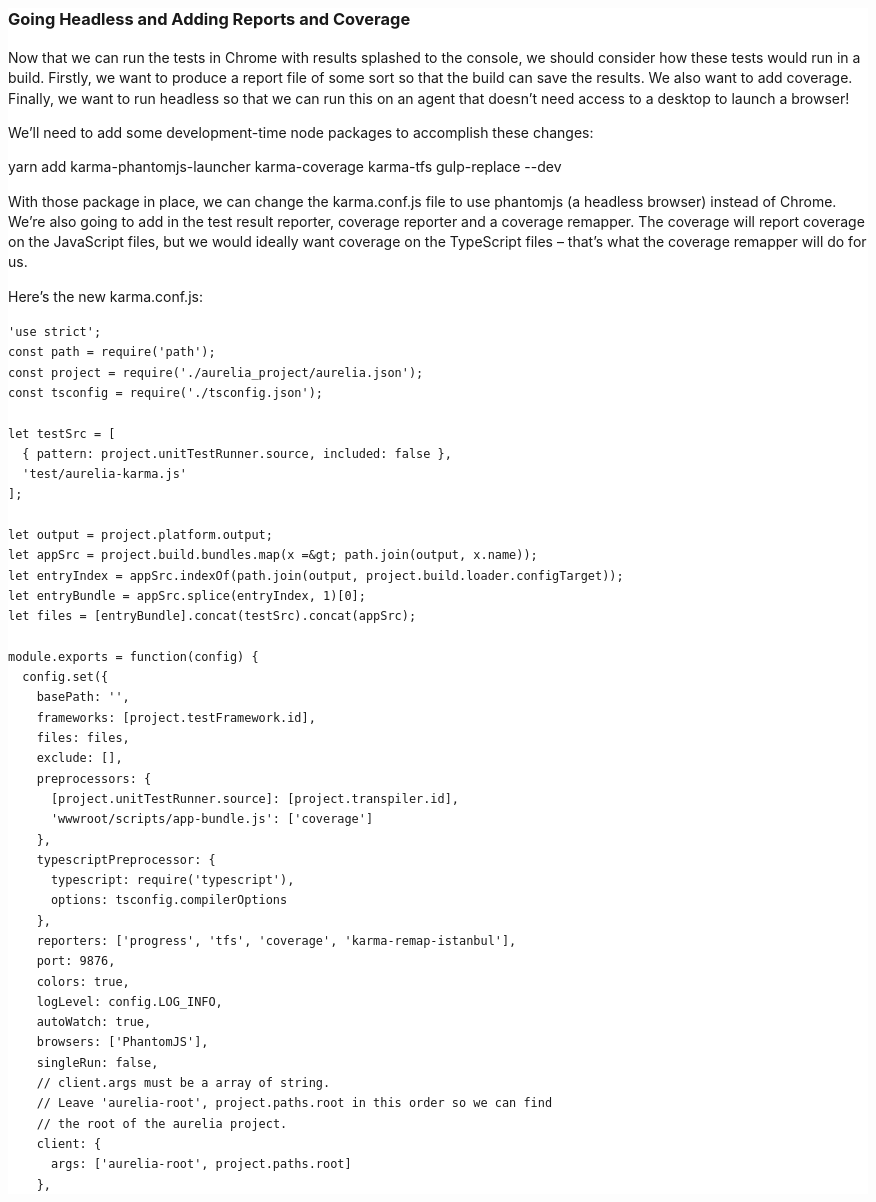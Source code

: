### Going Headless and Adding Reports and Coverage

Now that we can run the tests in Chrome with results splashed to the console, we should consider how these tests would run in a build. Firstly, we want to produce a report file of some sort so that the build can save the results. We also want to add coverage. Finally, we want to run headless so that we can run this on an agent that doesn’t need access to a desktop to launch a browser!

We’ll need to add some development-time node packages to accomplish these changes:

yarn add karma-phantomjs-launcher karma-coverage karma-tfs gulp-replace --dev

With those package in place, we can change the karma.conf.js file to use phantomjs (a headless browser) instead of Chrome. We’re also going to add in the test result reporter, coverage reporter and a coverage remapper. The coverage will report coverage on the JavaScript files, but we would ideally want coverage on the TypeScript files – that’s what the coverage remapper will do for us.

Here’s the new karma.conf.js:

    'use strict';
    const path = require('path');
    const project = require('./aurelia_project/aurelia.json');
    const tsconfig = require('./tsconfig.json');
    
    let testSrc = [
      { pattern: project.unitTestRunner.source, included: false },
      'test/aurelia-karma.js'
    ];
    
    let output = project.platform.output;
    let appSrc = project.build.bundles.map(x =&gt; path.join(output, x.name));
    let entryIndex = appSrc.indexOf(path.join(output, project.build.loader.configTarget));
    let entryBundle = appSrc.splice(entryIndex, 1)[0];
    let files = [entryBundle].concat(testSrc).concat(appSrc);
    
    module.exports = function(config) {
      config.set({
        basePath: '',
        frameworks: [project.testFramework.id],
        files: files,
        exclude: [],
        preprocessors: {
          [project.unitTestRunner.source]: [project.transpiler.id],
          'wwwroot/scripts/app-bundle.js': ['coverage']
        },
        typescriptPreprocessor: {
          typescript: require('typescript'),
          options: tsconfig.compilerOptions
        },
        reporters: ['progress', 'tfs', 'coverage', 'karma-remap-istanbul'],
        port: 9876,
        colors: true,
        logLevel: config.LOG_INFO,
        autoWatch: true,
        browsers: ['PhantomJS'],
        singleRun: false,
        // client.args must be a array of string.
        // Leave 'aurelia-root', project.paths.root in this order so we can find
        // the root of the aurelia project.
        client: {
          args: ['aurelia-root', project.paths.root]
        },
    